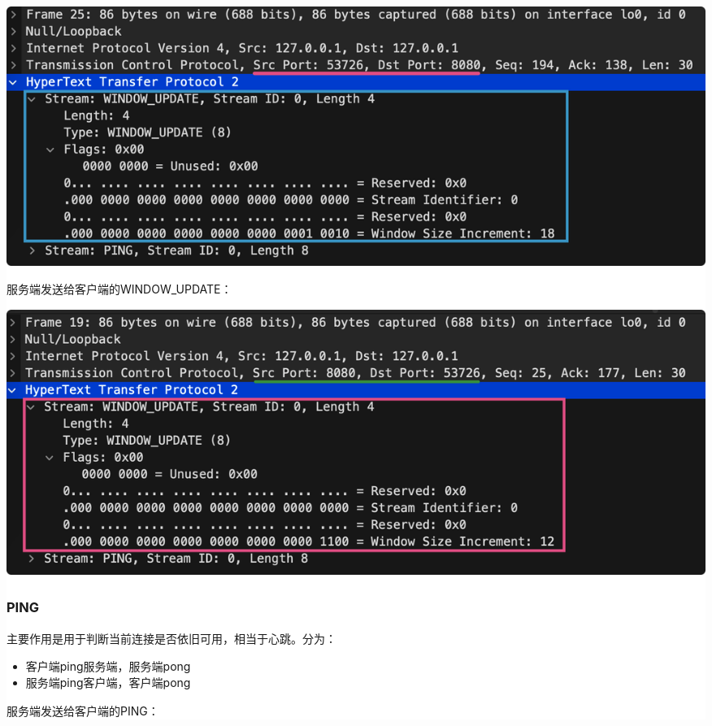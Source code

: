 ![image-20210709140112143](../image/image-20210709140112143.png)



服务端发送给客户端的WINDOW_UPDATE：

![image-20210709140022752](../image/image-20210709140022752.png)



### PING

主要作用是用于判断当前连接是否依旧可用，相当于心跳。分为：

- 客户端ping服务端，服务端pong
- 服务端ping客户端，客户端pong



服务端发送给客户端的PING：
